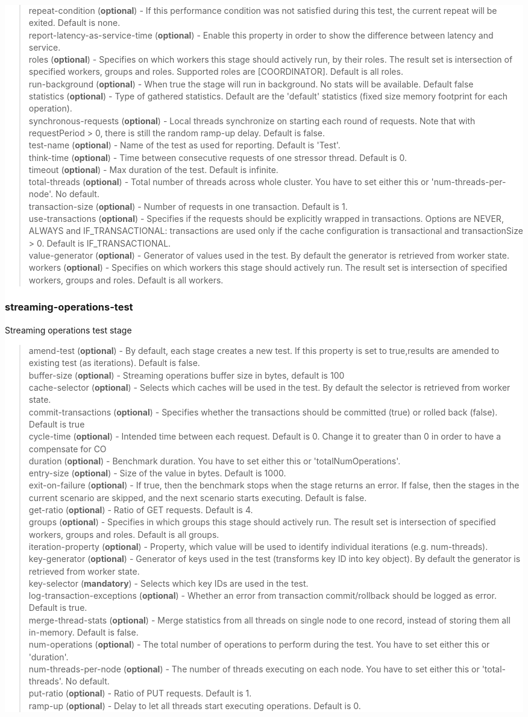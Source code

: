 > repeat-condition (**optional**) - If this performance condition was not satisfied during this test, the current repeat will be exited. Default is none.  
> report-latency-as-service-time (**optional**) - Enable this property in order to show the difference between latency and service.  
> roles (**optional**) - Specifies on which workers this stage should actively run, by their roles. The result set is intersection of specified workers, groups and roles. Supported roles are [COORDINATOR]. Default is all roles.  
> run-background (**optional**) - When true the stage will run in background. No stats will be available. Default false  
> statistics (**optional**) - Type of gathered statistics. Default are the 'default' statistics (fixed size memory footprint for each operation).  
> synchronous-requests (**optional**) - Local threads synchronize on starting each round of requests. Note that with requestPeriod > 0, there is still the random ramp-up delay. Default is false.  
> test-name (**optional**) - Name of the test as used for reporting. Default is 'Test'.  
> think-time (**optional**) - Time between consecutive requests of one stressor thread. Default is 0.  
> timeout (**optional**) - Max duration of the test. Default is infinite.  
> total-threads (**optional**) - Total number of threads across whole cluster. You have to set either this or 'num-threads-per-node'. No default.  
> transaction-size (**optional**) - Number of requests in one transaction. Default is 1.  
> use-transactions (**optional**) - Specifies if the requests should be explicitly wrapped in transactions. Options are NEVER, ALWAYS and IF_TRANSACTIONAL: transactions are used only if the cache configuration is transactional and transactionSize > 0. Default is IF_TRANSACTIONAL.  
> value-generator (**optional**) - Generator of values used in the test. By default the generator is retrieved from worker state.  
> workers (**optional**) - Specifies on which workers this stage should actively run. The result set is intersection of specified workers, groups and roles. Default is all workers.  

### streaming-operations-test
Streaming operations test stage
> amend-test (**optional**) - By default, each stage creates a new test. If this property is set to true,results are amended to existing test (as iterations). Default is false.  
> buffer-size (**optional**) - Streaming operations buffer size in bytes, default is 100  
> cache-selector (**optional**) - Selects which caches will be used in the test. By default the selector is retrieved from worker state.  
> commit-transactions (**optional**) - Specifies whether the transactions should be committed (true) or rolled back (false). Default is true  
> cycle-time (**optional**) - Intended time between each request. Default is 0. Change it to greater than 0 in order to have a compensate for CO  
> duration (**optional**) - Benchmark duration. You have to set either this or 'totalNumOperations'.  
> entry-size (**optional**) - Size of the value in bytes. Default is 1000.  
> exit-on-failure (**optional**) - If true, then the benchmark stops when the stage returns an error. If false, then the stages in the current scenario are skipped, and the next scenario starts executing. Default is false.  
> get-ratio (**optional**) - Ratio of GET requests. Default is 4.  
> groups (**optional**) - Specifies in which groups this stage should actively run. The result set is intersection of specified workers, groups and roles. Default is all groups.  
> iteration-property (**optional**) - Property, which value will be used to identify individual iterations (e.g. num-threads).  
> key-generator (**optional**) - Generator of keys used in the test (transforms key ID into key object). By default the generator is retrieved from worker state.  
> key-selector (**mandatory**) - Selects which key IDs are used in the test.  
> log-transaction-exceptions (**optional**) - Whether an error from transaction commit/rollback should be logged as error. Default is true.  
> merge-thread-stats (**optional**) - Merge statistics from all threads on single node to one record, instead of storing them all in-memory. Default is false.  
> num-operations (**optional**) - The total number of operations to perform during the test. You have to set either this or 'duration'.  
> num-threads-per-node (**optional**) - The number of threads executing on each node. You have to set either this or 'total-threads'. No default.  
> put-ratio (**optional**) - Ratio of PUT requests. Default is 1.  
> ramp-up (**optional**) - Delay to let all threads start executing operations. Default is 0.  